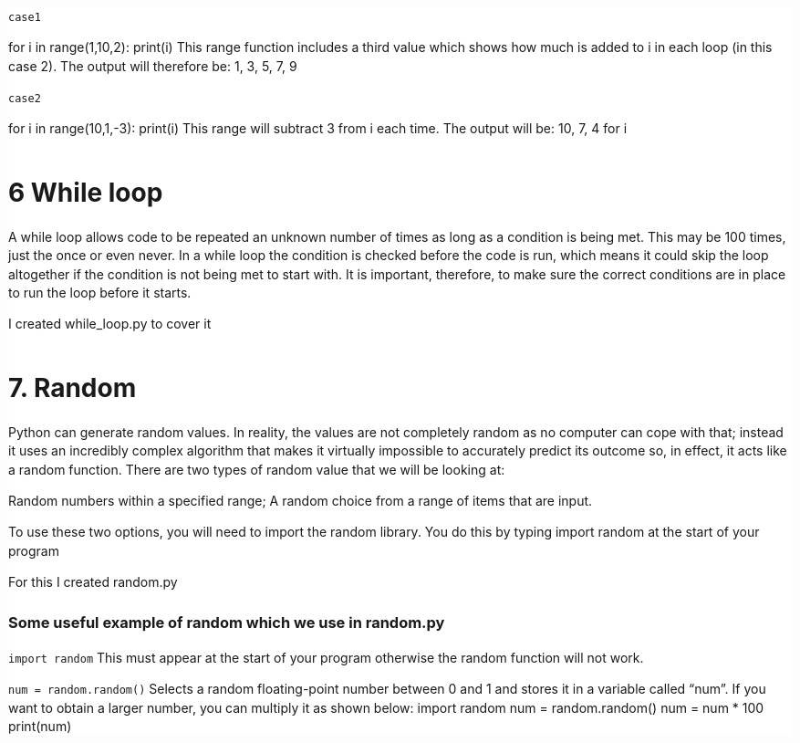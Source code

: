 `case1`

for i in range(1,10,2):
print(i)
This range function includes a third value
which shows how much is added to i in
each loop (in this case 2). The output will
therefore be: 1, 3, 5, 7, 9

`case2`

for i in range(10,1,-3):
print(i)
This range will subtract 3 from i each
time. The output will be: 10, 7, 4
for i

# 6 While loop

A while loop allows code to be repeated an unknown number of times
as long as a condition is being met. This may be 100 times, just the once or
even never. In a while loop the condition is checked before the code is run,
which means it could skip the loop altogether if the condition is not being
met to start with. It is important, therefore, to make sure the correct
conditions are in place to run the loop before it starts.

I created while_loop.py to cover it

# 7. Random

Python can generate random values. In reality, the values are not
completely random as no computer can cope with that; instead it uses an
incredibly complex algorithm that makes it virtually impossible to accurately
predict its outcome so, in effect, it acts like a random function.
There are two types of random value that we will be looking at:

Random numbers within a specified range;
A random choice from a range of items that are input.

To use these two options, you will need to import the random library. You do
this by typing import random at the start of your program

For this I created random.py 

### Some useful example of random which we use in random.py

`import random`
This must appear at the start of your program otherwise the random function will not
work.

`num = random.random()`
Selects a random floating-point number between 0 and 1 and
stores it in a variable called “num”. If you want to obtain a
larger number, you can multiply it as shown below:
import random
num = random.random()
num = num * 100
print(num)
